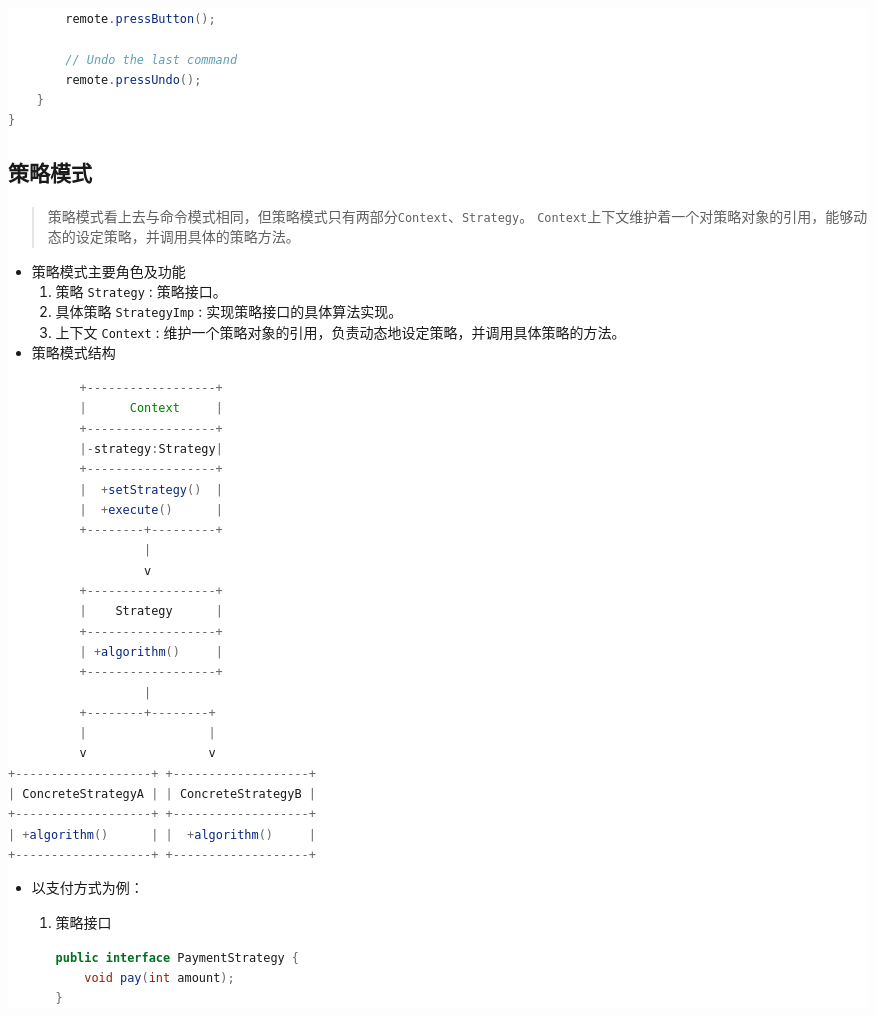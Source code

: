 ```java
        remote.pressButton();

        // Undo the last command
        remote.pressUndo();
    }
}
```

## 策略模式

> 策略模式看上去与命令模式相同，但策略模式只有两部分`Context`、`Strategy`。
> `Context`上下文维护着一个对策略对象的引用，能够动态的设定策略，并调用具体的策略方法。

* 策略模式主要角色及功能
   1. 策略 `Strategy` : 策略接口。
   2. 具体策略 `StrategyImp` : 实现策略接口的具体算法实现。
   3. 上下文 `Context` : 维护一个策略对象的引用，负责动态地设定策略，并调用具体策略的方法。
* 策略模式结构

```java
          +------------------+
          |      Context     |
          +------------------+
          |-strategy:Strategy|
          +------------------+
          |  +setStrategy()  |
          |  +execute()      |
          +--------+---------+
                   |
                   v
          +------------------+
          |    Strategy      |
          +------------------+
          | +algorithm()     |
          +------------------+
                   |
          +--------+--------+
          |                 |
          v                 v
+-------------------+ +-------------------+
| ConcreteStrategyA | | ConcreteStrategyB |
+-------------------+ +-------------------+
| +algorithm()      | |  +algorithm()     |
+-------------------+ +-------------------+
```

* 以支付方式为例：
  1. 策略接口

        ```java
        public interface PaymentStrategy {
            void pay(int amount);
        }
        ```
